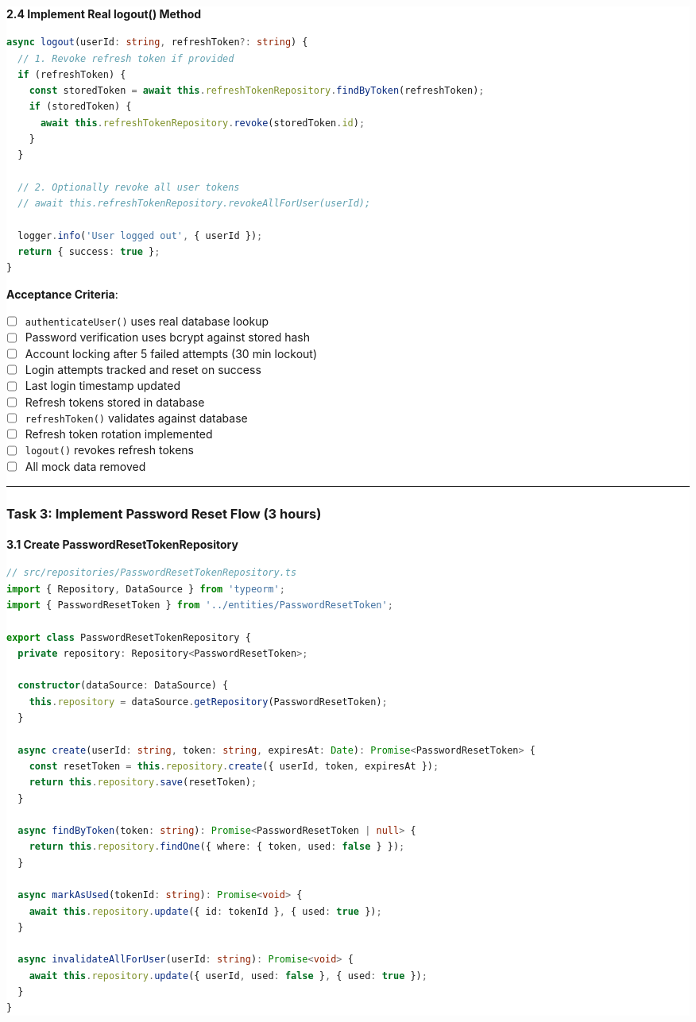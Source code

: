 **2.4 Implement Real logout() Method**
```typescript
async logout(userId: string, refreshToken?: string) {
  // 1. Revoke refresh token if provided
  if (refreshToken) {
    const storedToken = await this.refreshTokenRepository.findByToken(refreshToken);
    if (storedToken) {
      await this.refreshTokenRepository.revoke(storedToken.id);
    }
  }

  // 2. Optionally revoke all user tokens
  // await this.refreshTokenRepository.revokeAllForUser(userId);

  logger.info('User logged out', { userId });
  return { success: true };
}
```

**Acceptance Criteria**:
- [ ] `authenticateUser()` uses real database lookup
- [ ] Password verification uses bcrypt against stored hash
- [ ] Account locking after 5 failed attempts (30 min lockout)
- [ ] Login attempts tracked and reset on success
- [ ] Last login timestamp updated
- [ ] Refresh tokens stored in database
- [ ] `refreshToken()` validates against database
- [ ] Refresh token rotation implemented
- [ ] `logout()` revokes refresh tokens
- [ ] All mock data removed

---

### **Task 3: Implement Password Reset Flow** (3 hours)

**3.1 Create PasswordResetTokenRepository**
```typescript
// src/repositories/PasswordResetTokenRepository.ts
import { Repository, DataSource } from 'typeorm';
import { PasswordResetToken } from '../entities/PasswordResetToken';

export class PasswordResetTokenRepository {
  private repository: Repository<PasswordResetToken>;

  constructor(dataSource: DataSource) {
    this.repository = dataSource.getRepository(PasswordResetToken);
  }

  async create(userId: string, token: string, expiresAt: Date): Promise<PasswordResetToken> {
    const resetToken = this.repository.create({ userId, token, expiresAt });
    return this.repository.save(resetToken);
  }

  async findByToken(token: string): Promise<PasswordResetToken | null> {
    return this.repository.findOne({ where: { token, used: false } });
  }

  async markAsUsed(tokenId: string): Promise<void> {
    await this.repository.update({ id: tokenId }, { used: true });
  }

  async invalidateAllForUser(userId: string): Promise<void> {
    await this.repository.update({ userId, used: false }, { used: true });
  }
}
```